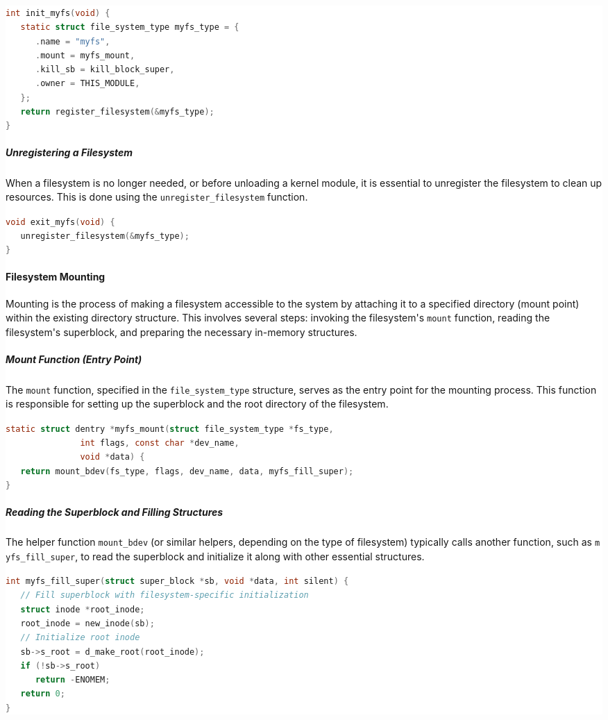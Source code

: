 ```c
int init_myfs(void) {
   static struct file_system_type myfs_type = {
      .name = "myfs",
      .mount = myfs_mount,
      .kill_sb = kill_block_super,
      .owner = THIS_MODULE,
   };
   return register_filesystem(&myfs_type);
}
```

##### Unregistering a Filesystem

When a filesystem is no longer needed, or before unloading a kernel module, it is essential to unregister the filesystem to clean up resources. This is done using the `unregister_filesystem` function.

```c
void exit_myfs(void) {
   unregister_filesystem(&myfs_type);
}
```

#### Filesystem Mounting

Mounting is the process of making a filesystem accessible to the system by attaching it to a specified directory (mount point) within the existing directory structure. This involves several steps: invoking the filesystem's `mount` function, reading the filesystem's superblock, and preparing the necessary in-memory structures.

##### Mount Function (Entry Point)

The `mount` function, specified in the `file_system_type` structure, serves as the entry point for the mounting process. This function is responsible for setting up the superblock and the root directory of the filesystem.

```c
static struct dentry *myfs_mount(struct file_system_type *fs_type,
               int flags, const char *dev_name,
               void *data) {
   return mount_bdev(fs_type, flags, dev_name, data, myfs_fill_super);
}
```

##### Reading the Superblock and Filling Structures

The helper function `mount_bdev` (or similar helpers, depending on the type of filesystem) typically calls another function, such as `myfs_fill_super`, to read the superblock and initialize it along with other essential structures.

```c
int myfs_fill_super(struct super_block *sb, void *data, int silent) {
   // Fill superblock with filesystem-specific initialization
   struct inode *root_inode;
   root_inode = new_inode(sb);
   // Initialize root inode
   sb->s_root = d_make_root(root_inode);
   if (!sb->s_root)
      return -ENOMEM;
   return 0;
}
```
